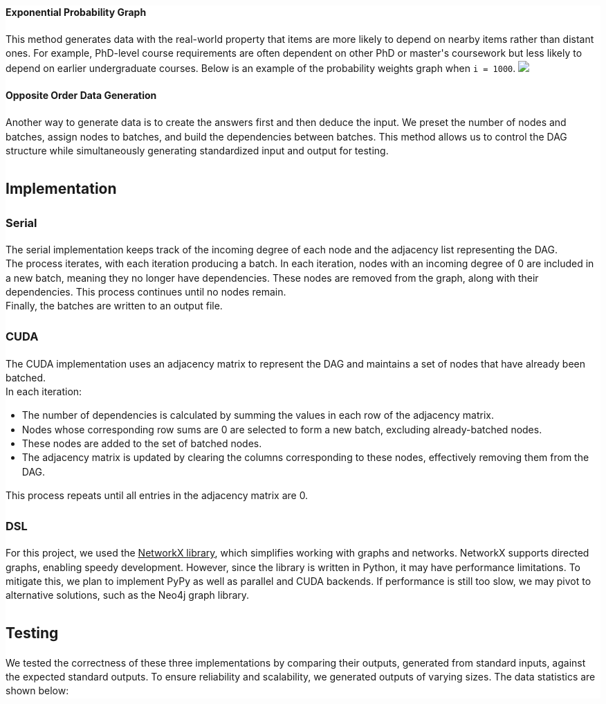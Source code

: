 #### Exponential Probability Graph
This method generates data with the real-world property that items are more likely to depend on nearby items rather than distant ones. For example, PhD-level course requirements are often dependent on other PhD or master's coursework but less likely to depend on earlier undergraduate courses. Below is an example of the probability weights graph when `i = 1000`.
![](/parallel-topological-sorting/src/img/milestone_1.png)

#### Opposite Order Data Generation
Another way to generate data is to create the answers first and then deduce the input. We preset the number of nodes and batches, assign nodes to batches, and build the dependencies between batches. This method allows us to control the DAG structure while simultaneously generating standardized input and output for testing.


## Implementation

### Serial
The serial implementation keeps track of the incoming degree of each node and the adjacency list representing the DAG.  
The process iterates, with each iteration producing a batch. In each iteration, nodes with an incoming degree of 0 are included in a new batch, meaning they no longer have dependencies. These nodes are removed from the graph, along with their dependencies. This process continues until no nodes remain.  
Finally, the batches are written to an output file.

### CUDA
The CUDA implementation uses an adjacency matrix to represent the DAG and maintains a set of nodes that have already been batched.  
In each iteration:
- The number of dependencies is calculated by summing the values in each row of the adjacency matrix.
- Nodes whose corresponding row sums are 0 are selected to form a new batch, excluding already-batched nodes.
- These nodes are added to the set of batched nodes.
- The adjacency matrix is updated by clearing the columns corresponding to these nodes, effectively removing them from the DAG.

This process repeats until all entries in the adjacency matrix are 0.

### DSL
For this project, we used the [NetworkX library](https://networkx.org/), which simplifies working with graphs and networks. NetworkX supports directed graphs, enabling speedy development. However, since the library is written in Python, it may have performance limitations. To mitigate this, we plan to implement PyPy as well as parallel and CUDA backends. If performance is still too slow, we may pivot to alternative solutions, such as the Neo4j graph library.


## Testing
We tested the correctness of these three implementations by comparing their outputs, generated from standard inputs, against the expected standard outputs. To ensure reliability and scalability, we generated outputs of varying sizes. The data statistics are shown below:
